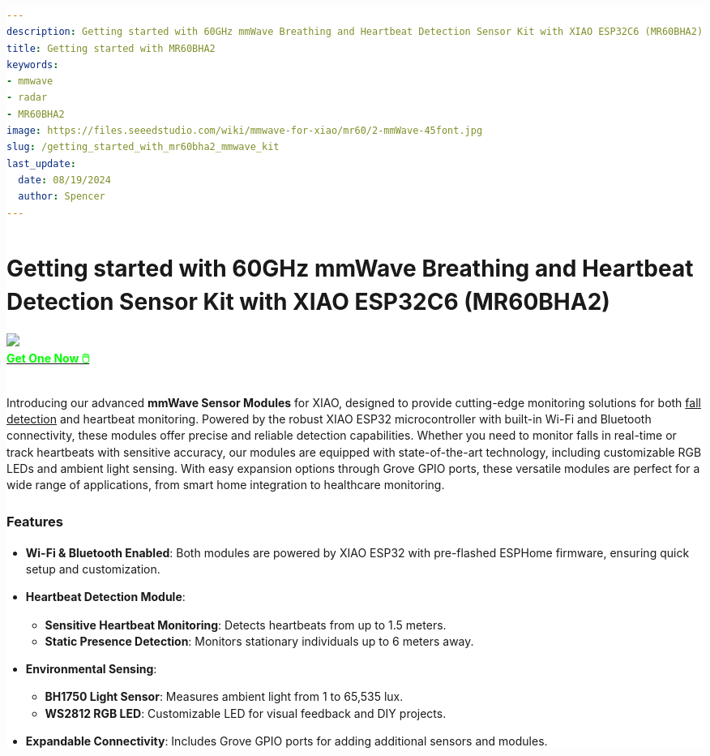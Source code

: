 ```yaml
---
description: Getting started with 60GHz mmWave Breathing and Heartbeat Detection Sensor Kit with XIAO ESP32C6 (MR60BHA2)
title: Getting started with MR60BHA2
keywords:
- mmwave
- radar
- MR60BHA2
image: https://files.seeedstudio.com/wiki/mmwave-for-xiao/mr60/2-mmWave-45font.jpg
slug: /getting_started_with_mr60bha2_mmwave_kit
last_update:
  date: 08/19/2024
  author: Spencer
---
```


# Getting started with 60GHz mmWave Breathing and Heartbeat Detection Sensor Kit with XIAO ESP32C6 (MR60BHA2)

<div style={{textAlign:'center'}}><img src="https://files.seeedstudio.com/wiki/mmwave-for-xiao/mr60/2-mmWave-45font.jpg" style={{width:'auto', height:'auto', "border-radius": '12.8px'}}/></div>

<div class="get_one_now_container" style={{textAlign: 'center'}}>
    <a class="get_one_now_item" href="https://www.seeedstudio.com/">
            <strong><span><font color={'FFFFFF'} size={"4"}> Get One Now 🖱️</font></span></strong>
    </a>
</div><br />

Introducing our advanced **mmWave Sensor Modules** for XIAO, designed to provide cutting-edge monitoring solutions for both [fall detection](https://wiki.seeedstudio.com/getting_started_with_mr60fda2_mmwave_kit/) and heartbeat monitoring. Powered by the robust XIAO ESP32 microcontroller with built-in Wi-Fi and Bluetooth connectivity, these modules offer precise and reliable detection capabilities. Whether you need to monitor falls in real-time or track heartbeats with sensitive accuracy, our modules are equipped with state-of-the-art technology, including customizable RGB LEDs and ambient light sensing. With easy expansion options through Grove GPIO ports, these versatile modules are perfect for a wide range of applications, from smart home integration to healthcare monitoring.

### Features

- **Wi-Fi & Bluetooth Enabled**: Both modules are powered by XIAO ESP32 with pre-flashed ESPHome firmware, ensuring quick setup and customization.

- **Heartbeat Detection Module**:
  - **Sensitive Heartbeat Monitoring**: Detects heartbeats from up to 1.5 meters.
  - **Static Presence Detection**: Monitors stationary individuals up to 6 meters away.
- **Environmental Sensing**:
  - **BH1750 Light Sensor**: Measures ambient light from 1 to 65,535 lux.
  - **WS2812 RGB LED**: Customizable LED for visual feedback and DIY projects.
- **Expandable Connectivity**: Includes Grove GPIO ports for adding additional sensors and modules.


